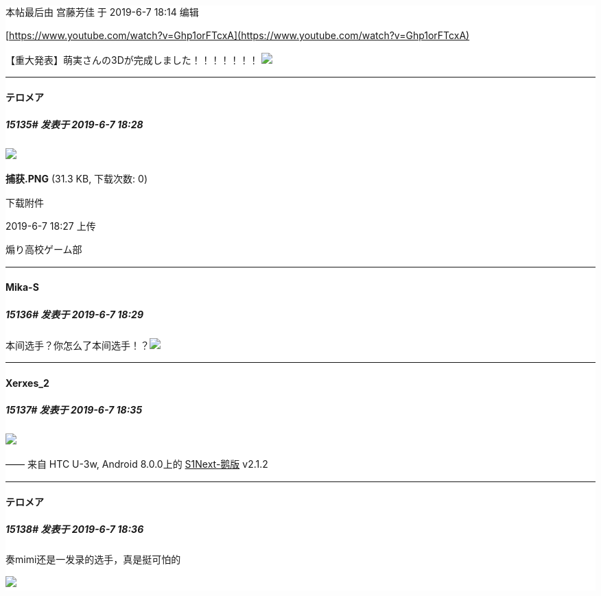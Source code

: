 
 本帖最后由 宫藤芳佳 于 2019-6-7 18:14 编辑 

[https://www.youtube.com/watch?v=Ghp1orFTcxA](https://www.youtube.com/watch?v=Ghp1orFTcxA)

【重大発表】萌実さんの3Dが完成しました！！！！！！！
<img src="https://static.saraba1st.com/image/smiley/face2017/079.png" referrerpolicy="no-referrer">


-----

####  テロメア  
##### 15135#       发表于 2019-6-7 18:28


<img src="https://img.saraba1st.com/forum/201906/07/182752em50mpy088ma8mqx.png" referrerpolicy="no-referrer">


<strong>捕获.PNG</strong> (31.3 KB, 下载次数: 0)

下载附件

2019-6-7 18:27 上传


煽り高校ゲーム部


-----

####  Mika-S  
##### 15136#       发表于 2019-6-7 18:29


本间选手？你怎么了本间选手！？<img src="https://static.saraba1st.com/image/smiley/face2017/067.png" referrerpolicy="no-referrer">


-----

####  Xerxes_2  
##### 15137#       发表于 2019-6-7 18:35


<img src="https://static.saraba1st.com/image/smiley/face2017/072.png" referrerpolicy="no-referrer">

—— 来自 HTC U-3w, Android 8.0.0上的 [S1Next-鹅版](https://github.com/ykrank/S1-Next/releases) v2.1.2


-----

####  テロメア  
##### 15138#       发表于 2019-6-7 18:36


奏mimi还是一发录的选手，真是挺可怕的


<img src="https://img.saraba1st.com/forum/201906/07/183511fqxxqk0qijr8xiq8.png" referrerpolicy="no-referrer">
